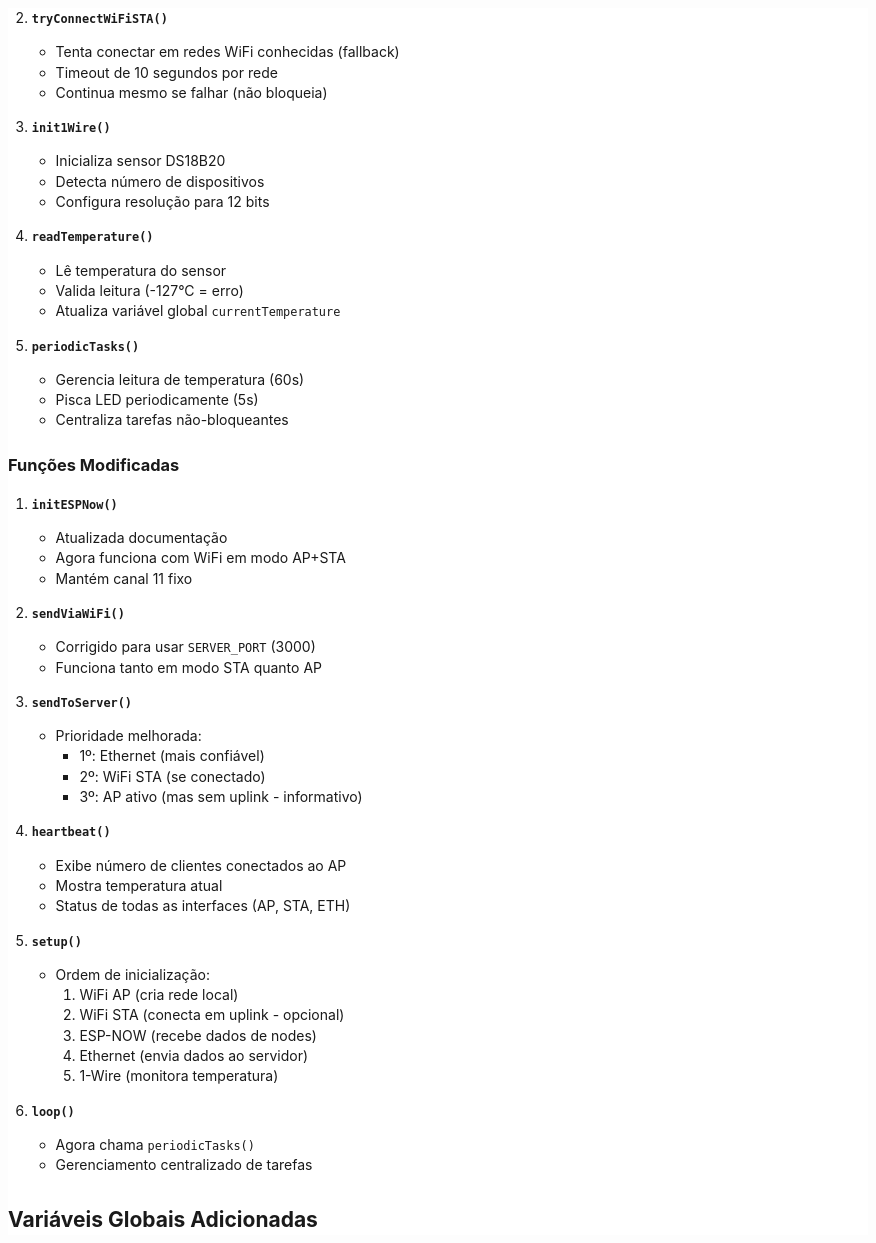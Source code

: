 2. **`tryConnectWiFiSTA()`**
   - Tenta conectar em redes WiFi conhecidas (fallback)
   - Timeout de 10 segundos por rede
   - Continua mesmo se falhar (não bloqueia)

3. **`init1Wire()`**
   - Inicializa sensor DS18B20
   - Detecta número de dispositivos
   - Configura resolução para 12 bits

4. **`readTemperature()`**
   - Lê temperatura do sensor
   - Valida leitura (-127°C = erro)
   - Atualiza variável global `currentTemperature`

5. **`periodicTasks()`**
   - Gerencia leitura de temperatura (60s)
   - Pisca LED periodicamente (5s)
   - Centraliza tarefas não-bloqueantes

### Funções Modificadas

1. **`initESPNow()`**
   - Atualizada documentação
   - Agora funciona com WiFi em modo AP+STA
   - Mantém canal 11 fixo

2. **`sendViaWiFi()`**
   - Corrigido para usar `SERVER_PORT` (3000)
   - Funciona tanto em modo STA quanto AP

3. **`sendToServer()`**
   - Prioridade melhorada:
     - 1º: Ethernet (mais confiável)
     - 2º: WiFi STA (se conectado)
     - 3º: AP ativo (mas sem uplink - informativo)

4. **`heartbeat()`**
   - Exibe número de clientes conectados ao AP
   - Mostra temperatura atual
   - Status de todas as interfaces (AP, STA, ETH)

5. **`setup()`**
   - Ordem de inicialização:
     1. WiFi AP (cria rede local)
     2. WiFi STA (conecta em uplink - opcional)
     3. ESP-NOW (recebe dados de nodes)
     4. Ethernet (envia dados ao servidor)
     5. 1-Wire (monitora temperatura)

6. **`loop()`**
   - Agora chama `periodicTasks()`
   - Gerenciamento centralizado de tarefas

## Variáveis Globais Adicionadas
